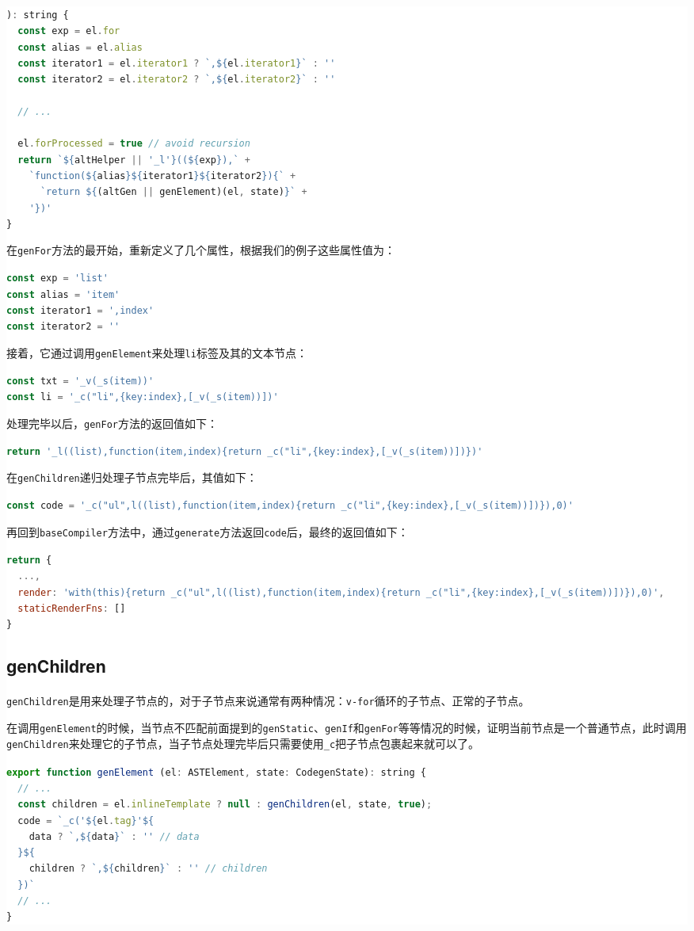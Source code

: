 ```js
): string {
  const exp = el.for
  const alias = el.alias
  const iterator1 = el.iterator1 ? `,${el.iterator1}` : ''
  const iterator2 = el.iterator2 ? `,${el.iterator2}` : ''

  // ...

  el.forProcessed = true // avoid recursion
  return `${altHelper || '_l'}((${exp}),` +
    `function(${alias}${iterator1}${iterator2}){` +
      `return ${(altGen || genElement)(el, state)}` +
    '})'
}
```
在`genFor`方法的最开始，重新定义了几个属性，根据我们的例子这些属性值为：
```js
const exp = 'list'
const alias = 'item'
const iterator1 = ',index'
const iterator2 = ''
```
接着，它通过调用`genElement`来处理`li`标签及其的文本节点：
```js
const txt = '_v(_s(item))'
const li = '_c("li",{key:index},[_v(_s(item))])'
```
处理完毕以后，`genFor`方法的返回值如下：
```js
return '_l((list),function(item,index){return _c("li",{key:index},[_v(_s(item))])})'
```
在`genChildren`递归处理子节点完毕后，其值如下：
```js
const code = '_c("ul",l((list),function(item,index){return _c("li",{key:index},[_v(_s(item))])}),0)'
```
再回到`baseCompiler`方法中，通过`generate`方法返回`code`后，最终的返回值如下：
```js
return {
  ...,
  render: 'with(this){return _c("ul",l((list),function(item,index){return _c("li",{key:index},[_v(_s(item))])}),0)',
  staticRenderFns: []
}
```

## genChildren
`genChildren`是用来处理子节点的，对于子节点来说通常有两种情况：`v-for`循环的子节点、正常的子节点。

在调用`genElement`的时候，当节点不匹配前面提到的`genStatic`、`genIf`和`genFor`等等情况的时候，证明当前节点是一个普通节点，此时调用`genChildren`来处理它的子节点，当子节点处理完毕后只需要使用`_c`把子节点包裹起来就可以了。

```js
export function genElement (el: ASTElement, state: CodegenState): string {
  // ...
  const children = el.inlineTemplate ? null : genChildren(el, state, true);
  code = `_c('${el.tag}'${
    data ? `,${data}` : '' // data
  }${
    children ? `,${children}` : '' // children
  })`
  // ...
}
```
